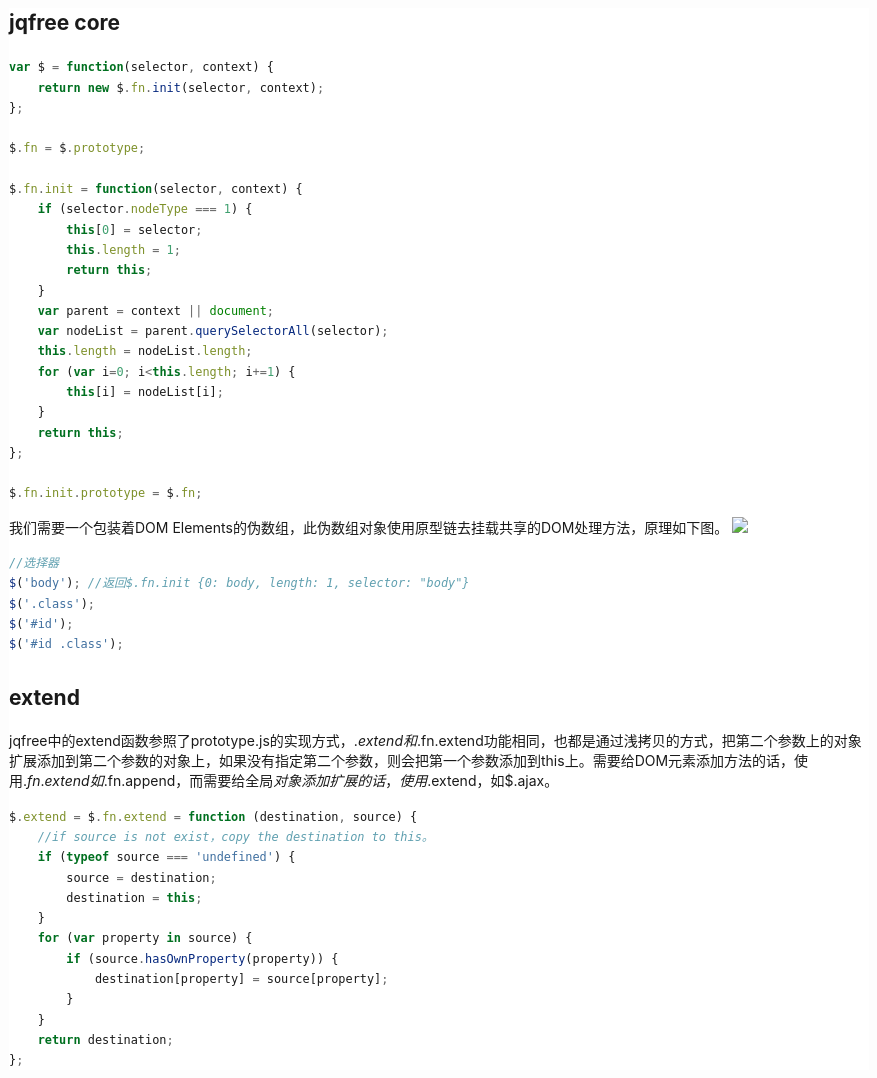 ## jqfree core

```javascript
var $ = function(selector, context) {
    return new $.fn.init(selector, context);
};

$.fn = $.prototype;

$.fn.init = function(selector, context) {
    if (selector.nodeType === 1) {
        this[0] = selector;
        this.length = 1;
        return this;
    }
    var parent = context || document; 
    var nodeList = parent.querySelectorAll(selector);
    this.length = nodeList.length;
    for (var i=0; i<this.length; i+=1) {
        this[i] = nodeList[i];
    }
    return this;
};

$.fn.init.prototype = $.fn;
```
我们需要一个包装着DOM Elements的伪数组，此伪数组对象使用原型链去挂载共享的DOM处理方法，原理如下图。
![](http://7xn4mw.com1.z0.glb.clouddn.com/16-7-31/23881940.jpg)

```javascript
//选择器
$('body'); //返回$.fn.init {0: body, length: 1, selector: "body"}
$('.class');
$('#id');
$('#id .class');
```

## extend
jqfree中的extend函数参照了prototype.js的实现方式，$.extend和$.fn.extend功能相同，也都是通过浅拷贝的方式，把第二个参数上的对象扩展添加到第二个参数的对象上，如果没有指定第二个参数，则会把第一个参数添加到this上。需要给DOM元素添加方法的话，使用$.fn.extend如$.fn.append，而需要给全局$对象添加扩展的话，使用$.extend，如$.ajax。
```javascript
$.extend = $.fn.extend = function (destination, source) {
    //if source is not exist，copy the destination to this。
    if (typeof source === 'undefined') {
        source = destination;
        destination = this;
    }
    for (var property in source) {
        if (source.hasOwnProperty(property)) {
            destination[property] = source[property];
        }
    }
    return destination;
};
```
